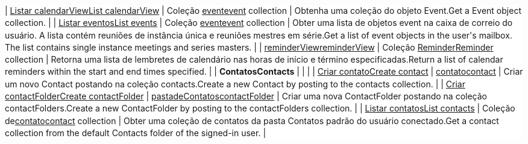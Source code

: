 | [<span data-ttu-id="4b3c1-166">Listar calendarView</span><span class="sxs-lookup"><span data-stu-id="4b3c1-166">List calendarView</span></span>](../api/user-list-calendarview.md)                                      | <span data-ttu-id="4b3c1-167">Coleção [event](event.md)</span><span class="sxs-lookup"><span data-stu-id="4b3c1-167">[event](event.md) collection</span></span>                                                     | <span data-ttu-id="4b3c1-168">Obtenha uma coleção do objeto Event.</span><span class="sxs-lookup"><span data-stu-id="4b3c1-168">Get a Event object collection.</span></span>                                                                                                                                                                                                      |
| [<span data-ttu-id="4b3c1-169">Listar eventos</span><span class="sxs-lookup"><span data-stu-id="4b3c1-169">List events</span></span>](../api/user-list-events.md)                                                  | <span data-ttu-id="4b3c1-170">Coleção [event](event.md)</span><span class="sxs-lookup"><span data-stu-id="4b3c1-170">[event](event.md) collection</span></span>                                                     | <span data-ttu-id="4b3c1-p103">Obter uma lista de objetos event na caixa de correio do usuário. A lista contém reuniões de instância única e reuniões mestres em série.</span><span class="sxs-lookup"><span data-stu-id="4b3c1-p103">Get a list of event objects in the user's mailbox. The list contains single instance meetings and series masters.</span></span>                                                                                                                   |
| [<span data-ttu-id="4b3c1-173">reminderView</span><span class="sxs-lookup"><span data-stu-id="4b3c1-173">reminderView</span></span>](../api/user-reminderview.md)                                                | <span data-ttu-id="4b3c1-174">Coleção [Reminder](reminder.md)</span><span class="sxs-lookup"><span data-stu-id="4b3c1-174">[Reminder](reminder.md) collection</span></span>                                               | <span data-ttu-id="4b3c1-175">Retorna uma lista de lembretes de calendário nas horas de início e término especificadas.</span><span class="sxs-lookup"><span data-stu-id="4b3c1-175">Return a list of calendar reminders within the start and end times specified.</span></span>                                                                                                                                                       |
| <span data-ttu-id="4b3c1-176">**Contatos**</span><span class="sxs-lookup"><span data-stu-id="4b3c1-176">**Contacts**</span></span>                                                                               |                                                                                  |                                                                                                                                                                                                                                     |
| [<span data-ttu-id="4b3c1-177">Criar contato</span><span class="sxs-lookup"><span data-stu-id="4b3c1-177">Create contact</span></span>](../api/user-post-contacts.md)                                             | [<span data-ttu-id="4b3c1-178">contato</span><span class="sxs-lookup"><span data-stu-id="4b3c1-178">contact</span></span>](contact.md)                                                            | <span data-ttu-id="4b3c1-179">Criar um novo Contact postando na coleção contacts.</span><span class="sxs-lookup"><span data-stu-id="4b3c1-179">Create a new Contact by posting to the contacts collection.</span></span>                                                                                                                                                                         |
| [<span data-ttu-id="4b3c1-180">Criar contactFolder</span><span class="sxs-lookup"><span data-stu-id="4b3c1-180">Create contactFolder</span></span>](../api/user-post-contactfolders.md)                                 | [<span data-ttu-id="4b3c1-181">pastadeContatos</span><span class="sxs-lookup"><span data-stu-id="4b3c1-181">contactFolder</span></span>](contactfolder.md)                                                | <span data-ttu-id="4b3c1-182">Criar uma nova ContactFolder postando na coleção contactFolders.</span><span class="sxs-lookup"><span data-stu-id="4b3c1-182">Create a new ContactFolder by posting to the contactFolders collection.</span></span>                                                                                                                                                             |
| [<span data-ttu-id="4b3c1-183">Listar contatos</span><span class="sxs-lookup"><span data-stu-id="4b3c1-183">List contacts</span></span>](../api/user-list-contacts.md)                                              | <span data-ttu-id="4b3c1-184">Coleção de[contato](contact.md)</span><span class="sxs-lookup"><span data-stu-id="4b3c1-184">[contact](contact.md) collection</span></span>                                                 | <span data-ttu-id="4b3c1-185">Obter uma coleção de contatos da pasta Contatos padrão do usuário conectado.</span><span class="sxs-lookup"><span data-stu-id="4b3c1-185">Get a contact collection from the default Contacts folder of the signed-in user.</span></span>                                                                                                                                                    |